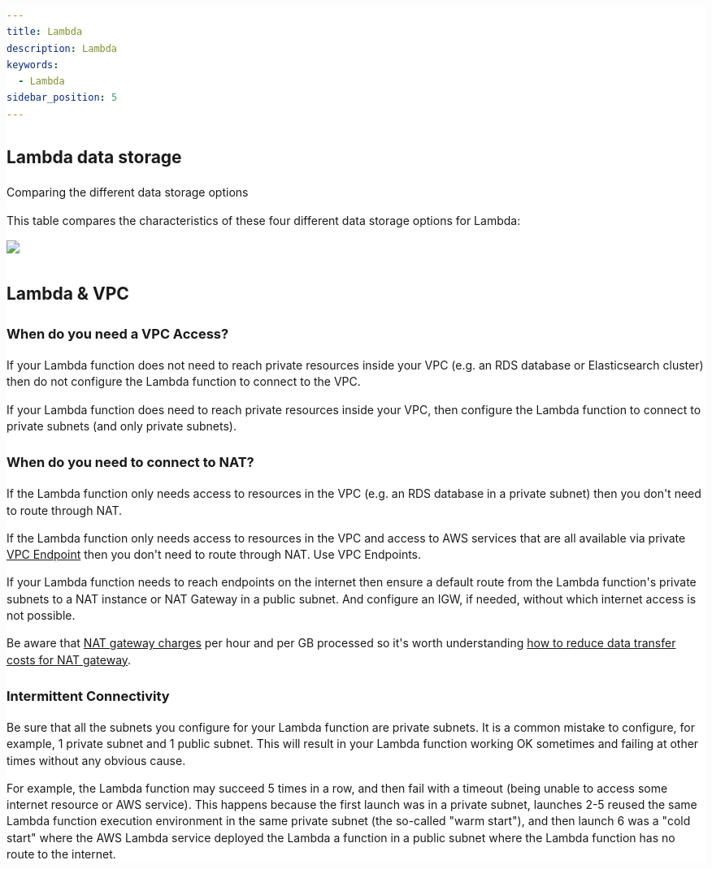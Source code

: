 ```yaml
---
title: Lambda
description: Lambda
keywords:
  - Lambda
sidebar_position: 5
---
```


## Lambda data storage

Comparing the different data storage options

This table compares the characteristics of these four different data storage options for Lambda:

![](https://lh6.googleusercontent.com/zznK-DJWkKBDEB5C_7czMeVQwLODdIQnVfx5ZVt41fy67wjY_SdMXIw1ldqGMlS7FyBE6n3CtE_07pGVGkrVkA3jUBqX_PPFXNdwFOazwrKplAU29y7qlvEEeuHC9incpmIYoMtwQVMWRWCHmvGpZA)



## Lambda & VPC

### When do you need a VPC Access?

If your Lambda function does not need to reach private resources inside your VPC (e.g. an RDS database or Elasticsearch cluster) then do not configure the Lambda function to connect to the VPC.

If your Lambda function does need to reach private resources inside your VPC, then configure the Lambda function to connect to private subnets (and only private subnets).

### When do you need to connect to NAT?

If the Lambda function only needs access to resources in the VPC (e.g. an RDS database in a private subnet) then you don't need to route through NAT.

If the Lambda function only needs access to resources in the VPC and access to AWS services that are all available via private [VPC Endpoint](https://docs.aws.amazon.com/vpc/latest/userguide/vpc-endpoints.html) then you don't need to route through NAT. Use VPC Endpoints.

If your Lambda function needs to reach endpoints on the internet then ensure a default route from the Lambda function's private subnets to a NAT instance or NAT Gateway in a public subnet. And configure an IGW, if needed, without which internet access is not possible.

Be aware that [NAT gateway charges](https://aws.amazon.com/vpc/pricing/) per hour and per GB processed so it's worth understanding [how to reduce data transfer costs for NAT gateway](https://aws.amazon.com/premiumsupport/knowledge-center/vpc-reduce-nat-gateway-transfer-costs/).

### Intermittent Connectivity

Be sure that all the subnets you configure for your Lambda function are private subnets. It is a common mistake to configure, for example, 1 private subnet and 1 public subnet. This will result in your Lambda function working OK sometimes and failing at other times without any obvious cause.

For example, the Lambda function may succeed 5 times in a row, and then fail with a timeout (being unable to access some internet resource or AWS service). This happens because the first launch was in a private subnet, launches 2-5 reused the same Lambda function execution environment in the same private subnet (the so-called "warm start"), and then launch 6 was a "cold start" where the AWS Lambda service deployed the Lambda a function in a public subnet where the Lambda function has no route to the internet.
